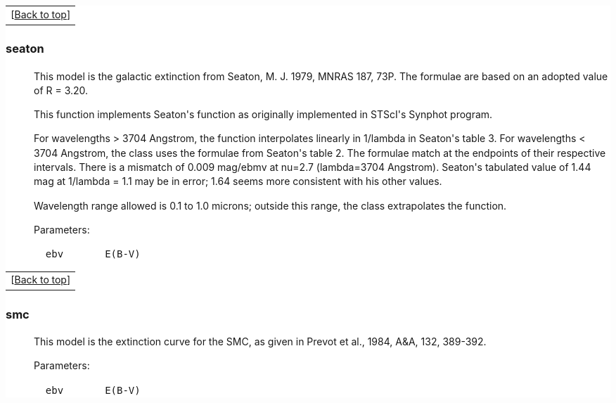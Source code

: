 </dd>

|   |
|--:|
|[[Back to top][top]]|

<h3 id="seaton">seaton</h3>
<dd>
<p>
  This model is the galactic extinction from Seaton, M. J. 1979, MNRAS
  187, 73P.  The formulae are based on an adopted value of R = 3.20.
</p>
<p>
  This function implements Seaton's function as originally
  implemented in STScI's Synphot program.
</p>
<p>
  For wavelengths &gt; 3704 Angstrom, the function interpolates
  linearly in 1/lambda in Seaton's table 3. For wavelengths
  &lt; 3704 Angstrom, the class uses the formulae from Seaton's
  table 2. The formulae match at the endpoints of their respective
  intervals. There is a mismatch of 0.009 mag/ebmv at nu=2.7
  (lambda=3704 Angstrom). Seaton's tabulated value of 1.44 mag at
  1/lambda = 1.1 may be in error; 1.64 seems more consistent with
  his other values.
</p>
<p>
  Wavelength range allowed is 0.1 to 1.0 microns; outside this
  range, the class extrapolates the function.
</p>
<p>
  Parameters:
</p>
<div><pre>
  ebv		E(B-V)
</pre></div>

</dd>

|   |
|--:|
|[[Back to top][top]]|

<h3 id="smc">smc</h3>
<dd>
<p>
  This model is the extinction curve for the SMC, as given in
  Prevot et al., 1984, A&amp;A, 132, 389-392.
</p>
<p>
  Parameters:
</p>
<div><pre>
  ebv		E(B-V)
</pre></div>


[custom_models]:	../threads/fits/index.html#custom_models "Custom Model Manager"
[sedstacker]: 		../threads/science/sedstacker/index.html "SED Stacker"
[science]: 			../threads/science/index.html "Shift, Interpolate, and Integrate"
[entry]: 			../threads/entry/index.html "Loading SED Data into Iris"
[fit]: 				../threads/fits/index.html "Modeling and Fiting SED Data"
[importer]: 		../threads/importer/index.html "Building and Managing SEDs"
[plot]: 			../threads/plot/index.html "Visualizing SED Data"
[analysis]: 		../threads/analysis/index.html "Analyzing SED Data in Iris"
[save]: 			../threads/save/index.html "Saving SED Data"
[sdk]: 				../threads/sdk/index.html "Developing Plugins: the Iris Software Development Kit"
[plugin_manager]: 	../threads/plugin_manager/index.html "Plugin Manager"
[download]: 		../download/index.html "Download and Installation"
[smoke_test]: 		../download/smoke_tests.html "Smoke Test"
[macosx105]:		../download/macosx_test.html "Mac OS X 10.5 Download Instructions"
[download_trouble]: ../bugs/smoke.html
[supported_files]: 	../references/importer_files.html
[models]: 			../references/models.html
[faq]: 				../faq/index.html "FAQs"
[releasenotes]: 	../releasenotes/index.html "Release Notes"
[publications]: 	../publications/index.html "Iris Publications"
[bugs]: 			../bugs/index.html "Bugs and Caveats"
[helpdesk]:			/helpdesk/ "CXC HelpDesk"
[sao]:				http://cfa.harvard.edu/sao "Smithsonian Astrophysical Observatory"
[cxc]:				/ "Chandra X-Ray Observatory"
[sherpa]:			/sherpa/ "Sherpa"
[toc]:				#toc
[top]:      		#top